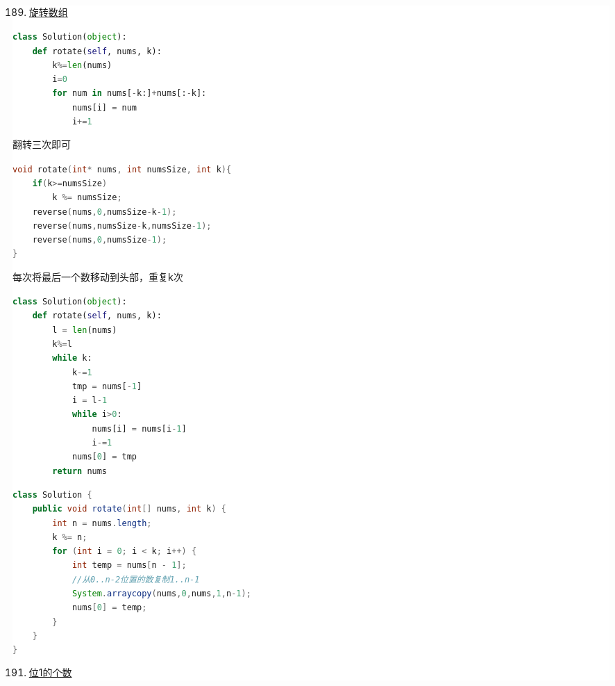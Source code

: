 189. [旋转数组](https://leetcode-cn.com/problems/rotate-array/)

```python
class Solution(object):
    def rotate(self, nums, k):
        k%=len(nums)
        i=0
        for num in nums[-k:]+nums[:-k]:
            nums[i] = num
            i+=1
```
翻转三次即可
```c
void rotate(int* nums, int numsSize, int k){
    if(k>=numsSize)
        k %= numsSize;
    reverse(nums,0,numsSize-k-1);
    reverse(nums,numsSize-k,numsSize-1);
    reverse(nums,0,numsSize-1);
}
```
每次将最后一个数移动到头部，重复k次
```python
class Solution(object):
    def rotate(self, nums, k):
        l = len(nums)
        k%=l
        while k:
            k-=1
            tmp = nums[-1]
            i = l-1
            while i>0:
                nums[i] = nums[i-1]
                i-=1
            nums[0] = tmp
        return nums
```

```java
class Solution {
    public void rotate(int[] nums, int k) {
        int n = nums.length;
        k %= n;
        for (int i = 0; i < k; i++) {
            int temp = nums[n - 1];
            //从0..n-2位置的数复制1..n-1
            System.arraycopy(nums,0,nums,1,n-1);
            nums[0] = temp;
        }
    }
}
```

191. [位1的个数](https://leetcode-cn.com/problems/number-of-1-bits/)
